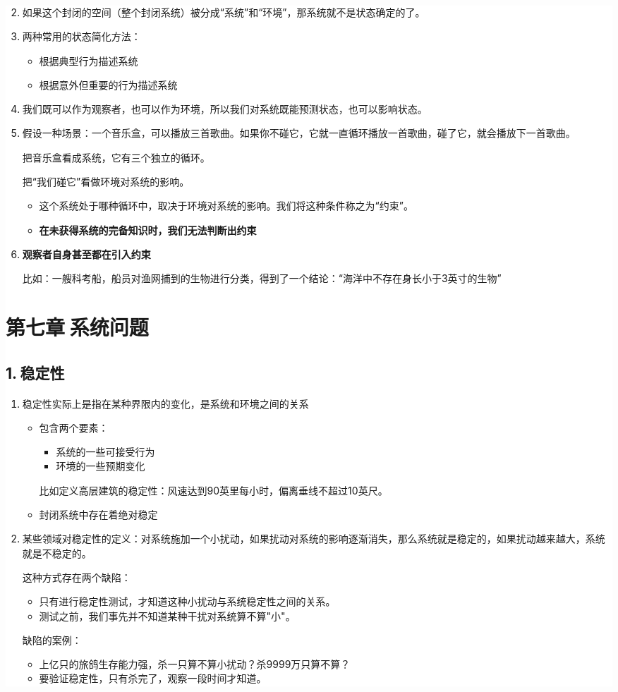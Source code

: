    

2. 如果这个封闭的空间（整个封闭系统）被分成“系统”和“环境”，那系统就不是状态确定的了。

   

3. 两种常用的状态简化方法：

   - 根据典型行为描述系统

   - 根据意外但重要的行为描述系统

   

4. 我们既可以作为观察者，也可以作为环境，所以我们对系统既能预测状态，也可以影响状态。

   

5. 假设一种场景：一个音乐盒，可以播放三首歌曲。如果你不碰它，它就一直循环播放一首歌曲，碰了它，就会播放下一首歌曲。

   把音乐盒看成系统，它有三个独立的循环。

   把“我们碰它”看做环境对系统的影响。

   - 这个系统处于哪种循环中，取决于环境对系统的影响。我们将这种条件称之为“约束”。

   - **在未获得系统的完备知识时，我们无法判断出约束**

     

6. **观察者自身甚至都在引入约束**

   比如：一艘科考船，船员对渔网捕到的生物进行分类，得到了一个结论：“海洋中不存在身长小于3英寸的生物”



# 第七章 系统问题

## 1. 稳定性

1. 稳定性实际上是指在某种界限内的变化，是系统和环境之间的关系

   - 包含两个要素：

     - 系统的一些可接受行为
     - 环境的一些预期变化

     比如定义高层建筑的稳定性：风速达到90英里每小时，偏离垂线不超过10英尺。

   - 封闭系统中存在着绝对稳定

     

2. 某些领域对稳定性的定义：对系统施加一个小扰动，如果扰动对系统的影响逐渐消失，那么系统就是稳定的，如果扰动越来越大，系统就是不稳定的。

   这种方式存在两个缺陷：

   - 只有进行稳定性测试，才知道这种小扰动与系统稳定性之间的关系。
   - 测试之前，我们事先并不知道某种干扰对系统算不算"小"。

   缺陷的案例：

   - 上亿只的旅鸽生存能力强，杀一只算不算小扰动？杀9999万只算不算？
   - 要验证稳定性，只有杀完了，观察一段时间才知道。
